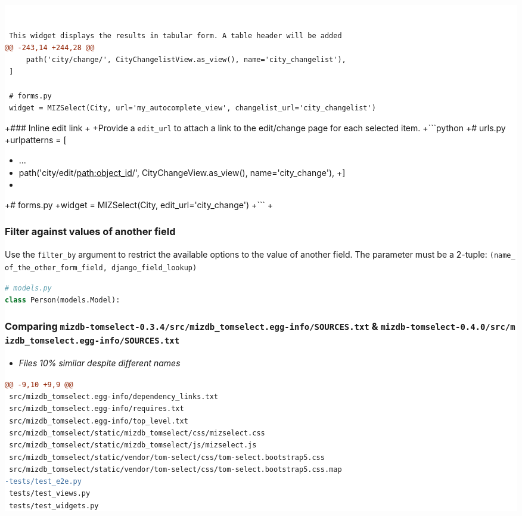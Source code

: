 ```diff
 
 
 This widget displays the results in tabular form. A table header will be added
@@ -243,14 +244,28 @@
     path('city/change/', CityChangelistView.as_view(), name='city_changelist'),
 ]
 
 # forms.py
 widget = MIZSelect(City, url='my_autocomplete_view', changelist_url='city_changelist')
 ```
 
+### Inline edit link
+
+Provide a `edit_url` to attach a link to the edit/change page for each selected item.
+```python
+# urls.py
+urlpatterns = [
+    ...
+    path('city/edit/<path:object_id>/', CityChangeView.as_view(), name='city_change'),
+]
+
+# forms.py
+widget = MIZSelect(City, edit_url='city_change')
+```
+
 ### Filter against values of another field
 
 Use the `filter_by` argument to restrict the available options to the value of 
 another field. The parameter must be a 2-tuple: `(name_of_the_other_form_field, django_field_lookup)`
 ```python
 # models.py
 class Person(models.Model):
```

### Comparing `mizdb-tomselect-0.3.4/src/mizdb_tomselect.egg-info/SOURCES.txt` & `mizdb-tomselect-0.4.0/src/mizdb_tomselect.egg-info/SOURCES.txt`

 * *Files 10% similar despite different names*

```diff
@@ -9,10 +9,9 @@
 src/mizdb_tomselect.egg-info/dependency_links.txt
 src/mizdb_tomselect.egg-info/requires.txt
 src/mizdb_tomselect.egg-info/top_level.txt
 src/mizdb_tomselect/static/mizdb_tomselect/css/mizselect.css
 src/mizdb_tomselect/static/mizdb_tomselect/js/mizselect.js
 src/mizdb_tomselect/static/vendor/tom-select/css/tom-select.bootstrap5.css
 src/mizdb_tomselect/static/vendor/tom-select/css/tom-select.bootstrap5.css.map
-tests/test_e2e.py
 tests/test_views.py
 tests/test_widgets.py
```
